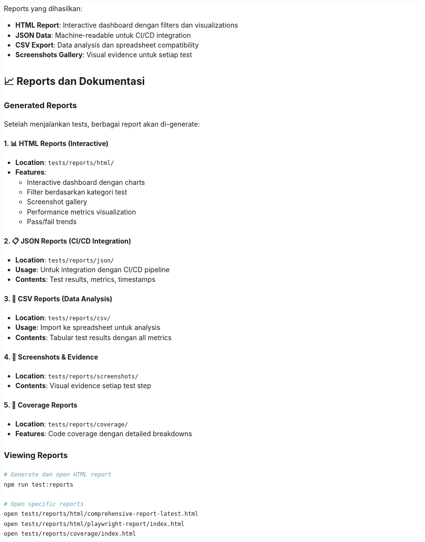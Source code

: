 Reports yang dihasilkan:

- **HTML Report**: Interactive dashboard dengan filters dan visualizations
- **JSON Data**: Machine-readable untuk CI/CD integration  
- **CSV Export**: Data analysis dan spreadsheet compatibility
- **Screenshots Gallery**: Visual evidence untuk setiap test

## 📈 Reports dan Dokumentasi

### Generated Reports

Setelah menjalankan tests, berbagai report akan di-generate:

#### 1. 📊 HTML Reports (Interactive)
- **Location**: `tests/reports/html/`
- **Features**:
  - Interactive dashboard dengan charts
  - Filter berdasarkan kategori test
  - Screenshot gallery
  - Performance metrics visualization
  - Pass/fail trends

#### 2. 📋 JSON Reports (CI/CD Integration)
- **Location**: `tests/reports/json/`
- **Usage**: Untuk integration dengan CI/CD pipeline
- **Contents**: Test results, metrics, timestamps

#### 3. 📄 CSV Reports (Data Analysis)
- **Location**: `tests/reports/csv/`
- **Usage**: Import ke spreadsheet untuk analysis
- **Contents**: Tabular test results dengan all metrics

#### 4. 📸 Screenshots & Evidence
- **Location**: `tests/reports/screenshots/`
- **Contents**: Visual evidence setiap test step

#### 5. 🎯 Coverage Reports
- **Location**: `tests/reports/coverage/`
- **Features**: Code coverage dengan detailed breakdowns

### Viewing Reports

```bash
# Generate dan open HTML report
npm run test:reports

# Open specific reports
open tests/reports/html/comprehensive-report-latest.html
open tests/reports/html/playwright-report/index.html
open tests/reports/coverage/index.html
```
